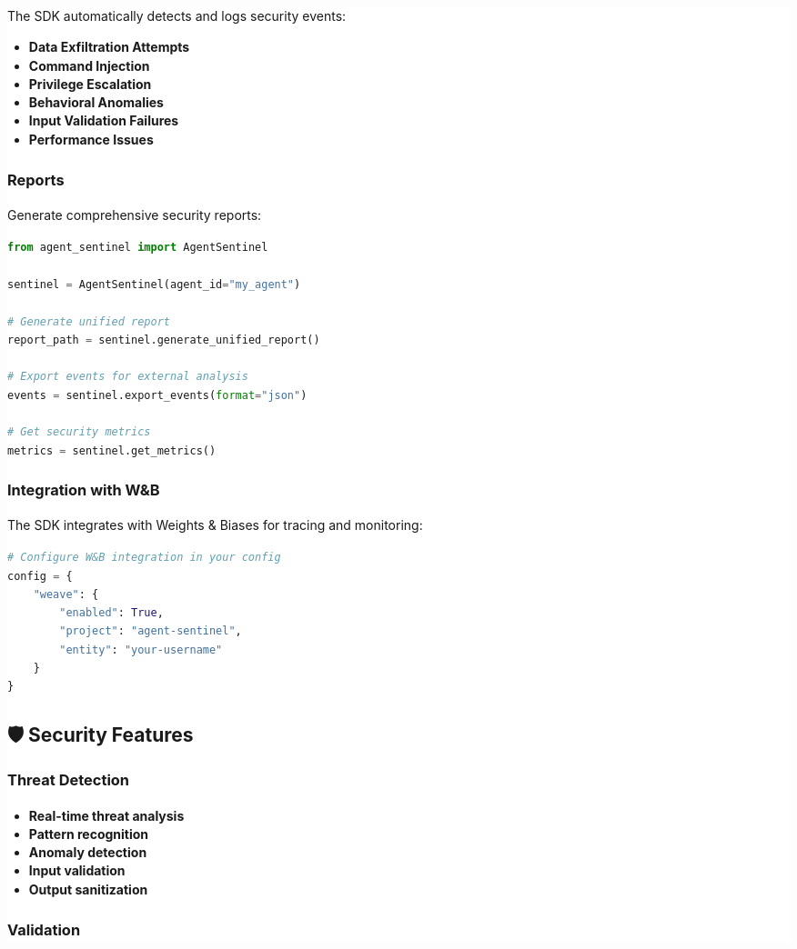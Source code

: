 The SDK automatically detects and logs security events:

- **Data Exfiltration Attempts**
- **Command Injection**
- **Privilege Escalation**
- **Behavioral Anomalies**
- **Input Validation Failures**
- **Performance Issues**

### Reports

Generate comprehensive security reports:

```python
from agent_sentinel import AgentSentinel

sentinel = AgentSentinel(agent_id="my_agent")

# Generate unified report
report_path = sentinel.generate_unified_report()

# Export events for external analysis
events = sentinel.export_events(format="json")

# Get security metrics
metrics = sentinel.get_metrics()
```

### Integration with W&B

The SDK integrates with Weights & Biases for tracing and monitoring:

```python
# Configure W&B integration in your config
config = {
    "weave": {
        "enabled": True,
        "project": "agent-sentinel",
        "entity": "your-username"
    }
}
```

## 🛡️ Security Features

### Threat Detection

- **Real-time threat analysis**
- **Pattern recognition**
- **Anomaly detection**
- **Input validation**
- **Output sanitization**

### Validation

